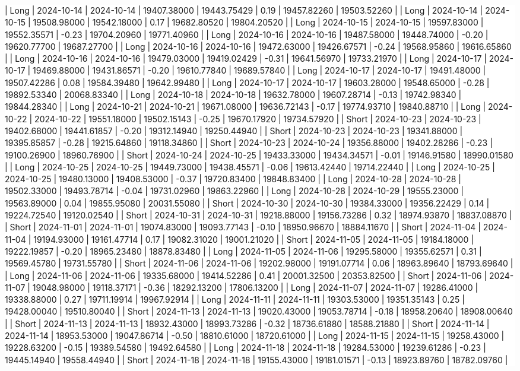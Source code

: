 | Long | 2024-10-14 | 2024-10-14 | 19407.38000 | 19443.75429 | 0.19 | 19457.82260 | 19503.52260 |
| Long | 2024-10-14 | 2024-10-15 | 19508.98000 | 19542.18000 | 0.17 | 19682.80520 | 19804.20520 |
| Long | 2024-10-15 | 2024-10-15 | 19597.83000 | 19552.35571 | -0.23 | 19704.20960 | 19771.40960 |
| Long | 2024-10-16 | 2024-10-16 | 19487.58000 | 19448.74000 | -0.20 | 19620.77700 | 19687.27700 |
| Long | 2024-10-16 | 2024-10-16 | 19472.63000 | 19426.67571 | -0.24 | 19568.95860 | 19616.65860 |
| Long | 2024-10-16 | 2024-10-16 | 19479.03000 | 19419.02429 | -0.31 | 19641.56970 | 19733.21970 |
| Long | 2024-10-17 | 2024-10-17 | 19469.88000 | 19431.86571 | -0.20 | 19610.77840 | 19689.57840 |
| Long | 2024-10-17 | 2024-10-17 | 19491.48000 | 19507.42286 | 0.08 | 19584.39480 | 19642.99480 |
| Long | 2024-10-17 | 2024-10-17 | 19603.28000 | 19548.65000 | -0.28 | 19892.53340 | 20068.83340 |
| Long | 2024-10-18 | 2024-10-18 | 19632.78000 | 19607.28714 | -0.13 | 19742.98340 | 19844.28340 |
| Long | 2024-10-21 | 2024-10-21 | 19671.08000 | 19636.72143 | -0.17 | 19774.93710 | 19840.88710 |
| Long | 2024-10-22 | 2024-10-22 | 19551.18000 | 19502.15143 | -0.25 | 19670.17920 | 19734.57920 |
| Short | 2024-10-23 | 2024-10-23 | 19402.68000 | 19441.61857 | -0.20 | 19312.14940 | 19250.44940 |
| Short | 2024-10-23 | 2024-10-23 | 19341.88000 | 19395.85857 | -0.28 | 19215.64860 | 19118.34860 |
| Short | 2024-10-23 | 2024-10-24 | 19356.88000 | 19402.28286 | -0.23 | 19100.26900 | 18960.76900 |
| Short | 2024-10-24 | 2024-10-25 | 19433.33000 | 19434.34571 | -0.01 | 19146.91580 | 18990.01580 |
| Long | 2024-10-25 | 2024-10-25 | 19449.73000 | 19438.45571 | -0.06 | 19613.42440 | 19714.22440 |
| Long | 2024-10-25 | 2024-10-25 | 19480.13000 | 19408.53000 | -0.37 | 19720.83400 | 19848.83400 |
| Long | 2024-10-28 | 2024-10-28 | 19502.33000 | 19493.78714 | -0.04 | 19731.02960 | 19863.22960 |
| Long | 2024-10-28 | 2024-10-29 | 19555.23000 | 19563.89000 | 0.04 | 19855.95080 | 20031.55080 |
| Short | 2024-10-30 | 2024-10-30 | 19384.33000 | 19356.22429 | 0.14 | 19224.72540 | 19120.02540 |
| Short | 2024-10-31 | 2024-10-31 | 19218.88000 | 19156.73286 | 0.32 | 18974.93870 | 18837.08870 |
| Short | 2024-11-01 | 2024-11-01 | 19074.83000 | 19093.77143 | -0.10 | 18950.96670 | 18884.11670 |
| Short | 2024-11-04 | 2024-11-04 | 19194.93000 | 19161.47714 | 0.17 | 19082.31020 | 19001.21020 |
| Short | 2024-11-05 | 2024-11-05 | 19184.18000 | 19222.19857 | -0.20 | 18965.23480 | 18878.83480 |
| Long | 2024-11-05 | 2024-11-06 | 19295.58000 | 19355.62571 | 0.31 | 19569.45780 | 19731.55780 |
| Short | 2024-11-06 | 2024-11-06 | 19202.98000 | 19191.07714 | 0.06 | 18963.89640 | 18793.69640 |
| Long | 2024-11-06 | 2024-11-06 | 19335.68000 | 19414.52286 | 0.41 | 20001.32500 | 20353.82500 |
| Short | 2024-11-06 | 2024-11-07 | 19048.98000 | 19118.37171 | -0.36 | 18292.13200 | 17806.13200 |
| Long | 2024-11-07 | 2024-11-07 | 19286.41000 | 19338.88000 | 0.27 | 19711.19914 | 19967.92914 |
| Long | 2024-11-11 | 2024-11-11 | 19303.53000 | 19351.35143 | 0.25 | 19428.00040 | 19510.80040 |
| Short | 2024-11-13 | 2024-11-13 | 19020.43000 | 19053.78714 | -0.18 | 18958.20640 | 18908.00640 |
| Short | 2024-11-13 | 2024-11-13 | 18932.43000 | 18993.73286 | -0.32 | 18736.61880 | 18588.21880 |
| Short | 2024-11-14 | 2024-11-14 | 18953.53000 | 19047.86714 | -0.50 | 18810.61000 | 18720.61000 |
| Long | 2024-11-15 | 2024-11-15 | 19258.43000 | 19228.63200 | -0.15 | 19389.54580 | 19492.64580 |
| Long | 2024-11-18 | 2024-11-18 | 19284.53000 | 19239.61286 | -0.23 | 19445.14940 | 19558.44940 |
| Short | 2024-11-18 | 2024-11-18 | 19155.43000 | 19181.01571 | -0.13 | 18923.89760 | 18782.09760 |